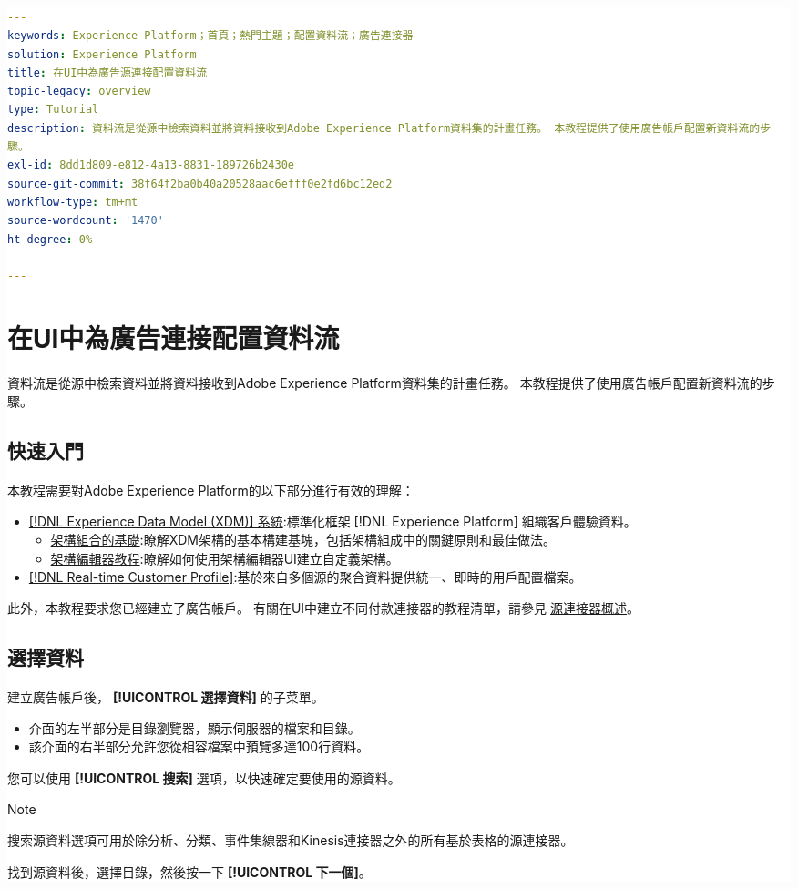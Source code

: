 ```yaml
---
keywords: Experience Platform；首頁；熱門主題；配置資料流；廣告連接器
solution: Experience Platform
title: 在UI中為廣告源連接配置資料流
topic-legacy: overview
type: Tutorial
description: 資料流是從源中檢索資料並將資料接收到Adobe Experience Platform資料集的計畫任務。 本教程提供了使用廣告帳戶配置新資料流的步驟。
exl-id: 8dd1d809-e812-4a13-8831-189726b2430e
source-git-commit: 38f64f2ba0b40a20528aac6efff0e2fd6bc12ed2
workflow-type: tm+mt
source-wordcount: '1470'
ht-degree: 0%

---
```


# 在UI中為廣告連接配置資料流

資料流是從源中檢索資料並將資料接收到Adobe Experience Platform資料集的計畫任務。 本教程提供了使用廣告帳戶配置新資料流的步驟。

## 快速入門

本教程需要對Adobe Experience Platform的以下部分進行有效的理解：

- [[!DNL Experience Data Model (XDM)] 系統](../../../../xdm/home.md):標準化框架 [!DNL Experience Platform] 組織客戶體驗資料。
   - [架構組合的基礎](../../../../xdm/schema/composition.md):瞭解XDM架構的基本構建基塊，包括架構組成中的關鍵原則和最佳做法。
   - [架構編輯器教程](../../../../xdm/tutorials/create-schema-ui.md):瞭解如何使用架構編輯器UI建立自定義架構。
- [[!DNL Real-time Customer Profile]](../../../../profile/home.md):基於來自多個源的聚合資料提供統一、即時的用戶配置檔案。

此外，本教程要求您已經建立了廣告帳戶。 有關在UI中建立不同付款連接器的教程清單，請參見 [源連接器概述](../../../home.md)。

## 選擇資料

建立廣告帳戶後， **[!UICONTROL 選擇資料]** 的子菜單。

- 介面的左半部分是目錄瀏覽器，顯示伺服器的檔案和目錄。
- 該介面的右半部分允許您從相容檔案中預覽多達100行資料。

您可以使用 **[!UICONTROL 搜索]** 選項，以快速確定要使用的源資料。

>[!NOTE]
>
>搜索源資料選項可用於除分析、分類、事件集線器和Kinesis連接器之外的所有基於表格的源連接器。

找到源資料後，選擇目錄，然後按一下 **[!UICONTROL 下一個]**。
